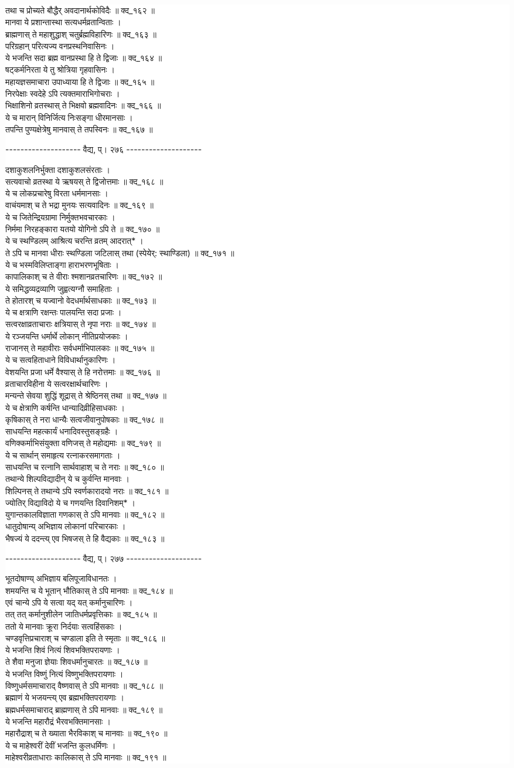 तथा च प्रोच्यते बौद्धैर् अवदानार्थकोविदैः  ॥ क्द_१६२ ॥  
मानवा ये प्रशान्तास्था सत्यधर्मव्रतान्विताः  ।  
ब्राह्मणास् ते महाशुद्धाश् चतुर्ब्रह्मविहारिणः  ॥ क्द_१६३ ॥  
परिग्रहान् परित्यज्य वनप्रस्थनिवासिनः  ।  
ये भजन्ति सदा ब्रह्म वानप्रस्था हि ते द्विजाः  ॥ क्द_१६४ ॥  
षट्कर्मनिरता ये तु श्रोत्रिया गृहवासिनः  ।  
महायज्ञसमाचारा उपाध्याया हि ते द्विजाः  ॥ क्द_१६५ ॥  
निरपेक्षाः स्वदेहे ऽपि त्यक्तमाराभिगोचराः  ।  
भिक्षाशिनो व्रतस्थास् ते भिक्षवो ब्रह्मवादिनः  ॥ क्द_१६६ ॥  
ये च मारान् विनिर्जित्य निःसङ्गा धीरमानसाः  ।  
तपन्ति पुण्यक्षेत्रेषु मानवास् ते तपस्विनः  ॥ क्द_१६७ ॥  
  
-------------------- वैद्य, प्। २७६ --------------------  

दशाकुशलनिर्भुक्ता दशाकुशलसंरताः  ।  
सत्यवाचो व्रतस्था ये ऋषयस् ते द्विजोत्तमाः  ॥ क्द_१६८ ॥  
ये च लोकप्रचारेषु विरता धर्ममानसाः  ।  
वाचंयमाश् च ते भद्रा मुनयः सत्यवादिनः  ॥ क्द_१६९ ॥  
ये च जितेन्द्रियग्रामा निर्मुक्तभवचारकाः  ।  
निर्ममा निरहङ्कारा यतयो योगिनो ऽपि ते  ॥ क्द_१७० ॥  
ये च स्थण्डिलम् आश्रित्य चरन्ति व्रतम् आदरात्*  ।  
ते ऽपि च मानवा धीराः स्थण्डिला जटिलास् तथा (स्पेयेर्: स्थाण्डिला)  ॥ क्द_१७१ ॥  
ये च भस्मविलिप्ताङ्गा हाराभरणभूषिताः  ।  
कापालिकाश् च ते वीराः श्मशानव्रतचारिणः  ॥ क्द_१७२ ॥  
ये समिद्धव्यद्रव्याणि जुह्वत्यग्नौ समाहिताः  ।  
ते होतारश् च यज्वानो वेदधर्मार्थसाधकाः  ॥ क्द_१७३ ॥  
ये च क्षत्राणि रक्षन्तः पालयन्ति सदा प्रजाः  ।  
सत्वरक्षाव्रताचाराः क्षत्रियास् ते नृपा नराः  ॥ क्द_१७४ ॥  
ये रञ्जयन्ति धर्मार्थे लोकान् नीतिप्रयोजकाः  ।  
राजानस् ते महावीराः सर्वधर्माभिपालकाः  ॥ क्द_१७५ ॥  
ये च सत्वहिताधाने विविधार्थानुकारिणः  ।  
वेशयन्ति प्रजा धर्मे वैश्यास् ते हि नरोत्तमाः  ॥ क्द_१७६ ॥  
व्रताचारविहीना ये सत्वरक्षार्थचारिणः  ।  
मन्यन्ते सेवया शुद्धिं शूद्रास् ते श्रेष्ठिनस् तथा  ॥ क्द_१७७ ॥  
ये च क्षेत्राणि कर्षन्ति धान्यादिव्रीहिसाधकाः  ।  
कृषिकास् ते नरा धान्यैः सत्वजीवानुपोषकाः  ॥ क्द_१७८ ॥  
साधयन्ति महत्कार्यं धनादिवस्तुसङ्ग्रहैः  ।  
वणिक्कर्माभिसंयुक्ता वणिजस् ते महोद्यमाः  ॥ क्द_१७९ ॥  
ये च सार्थान् समाहृत्य रत्नाकरसमागताः  ।  
साधयन्ति च रत्नानि सार्थवाहाश् च ते नराः  ॥ क्द_१८० ॥  
तथान्ये शिल्पविद्यादीन् ये च कुर्वन्ति मानवाः  ।  
शिल्पिनस् ते तथान्ये ऽपि स्वर्णकारादयो नराः  ॥ क्द_१८१ ॥  
ज्योतिर् विद्याविदो ये च गणयन्ति दिवानिशम्*  ।  
युगान्तकालविज्ञाता गणकास् ते ऽपि मानवाः  ॥ क्द_१८२ ॥  
धातुदोषान्य् अभिज्ञाय लोकानां परिचारकाः  ।  
भैषज्यं ये ददन्त्य् एव भिषजस् ते हि वैद्यकाः  ॥ क्द_१८३ ॥  
  
-------------------- वैद्य, प्। २७७ --------------------  

भूतदोषाण्य् अभिज्ञाय बलिपूजाविधानतः  ।  
शमयन्ति च ये भूतान् भौतिकास् ते ऽपि मानवाः  ॥ क्द_१८४ ॥  
एवं चान्ये ऽपि ये सत्वा यद् यत् कर्मानुचारिणः  ।  
तत् तत् कर्मानुशीलेन जातिधर्मप्रवृत्तिकाः  ॥ क्द_१८५ ॥  
ततो ये मानवाः क्रूरा निर्दयाः सत्वहिंसकाः  ।  
चण्डवृत्तिप्रचाराश् च चण्डाला इति ते स्मृताः  ॥ क्द_१८६ ॥  
ये भजन्ति शिवं नित्यं शिवभक्तिपरायणाः  ।  
ते शैवा मनुजा ज्ञेयाः शिवधर्मानुचारतः  ॥ क्द_१८७ ॥  
ये भजन्ति विष्णुं नित्यं विष्णुभक्तिपरायणाः  ।  
विष्णुधर्मसमाचाराद् वैष्णवास् ते ऽपि मानवाः  ॥ क्द_१८८ ॥  
ब्रह्माणं ये भजयन्त्य् एव ब्रह्मभक्तिपरायणाः  ।  
ब्रह्मधर्मसमाचाराद् ब्राह्मणास् ते ऽपि मानवाः  ॥ क्द_१८९ ॥  
ये भजन्ति महारौद्रं भैरवभक्तिमानसाः  ।  
महारौद्राश् च ते ख्याता भैरविकाश् च मानवाः  ॥ क्द_१९० ॥  
ये च माहेश्वरीं देवीं भजन्ति कुलधर्मिणः  ।  
माहेश्वरीव्रताधाराः कालिकास् ते ऽपि मानवाः  ॥ क्द_१९१ ॥  